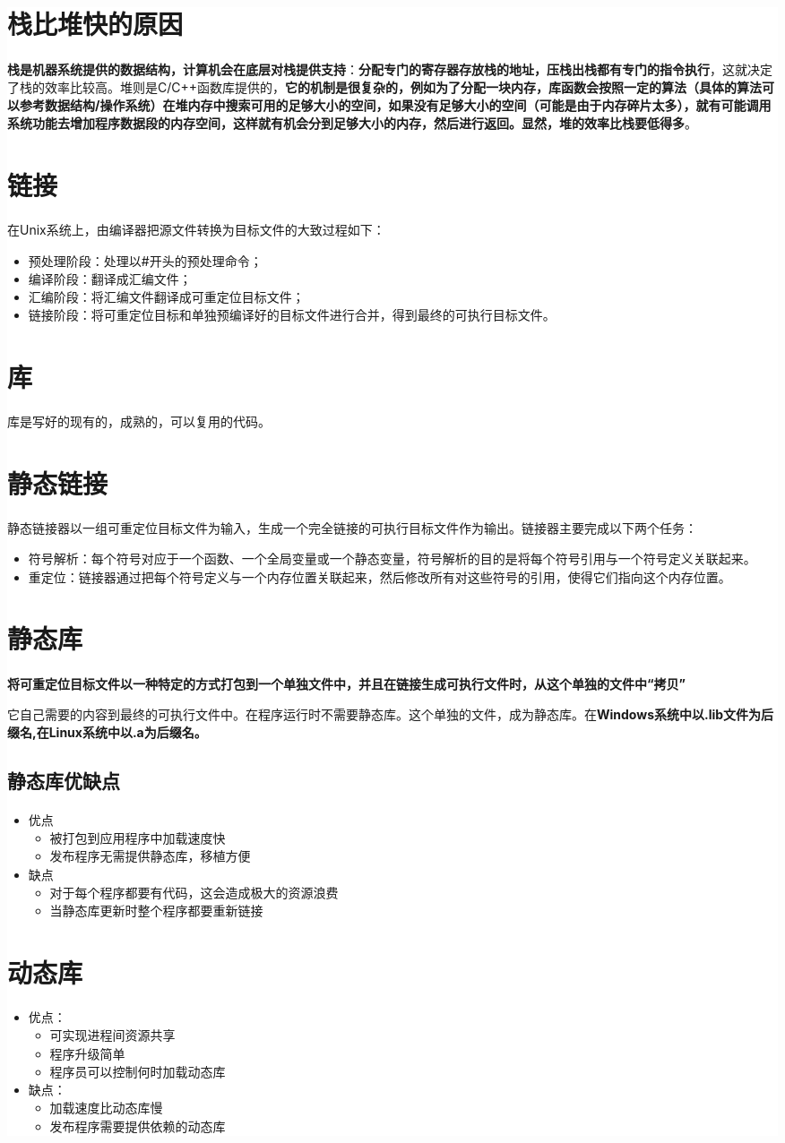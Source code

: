 # 栈比堆快的原因
**栈是机器系统提供的数据结构，计算机会在底层对栈提供支持**：**分配专门的寄存器存放栈的地址，压栈出栈都有专门的指令执行**，这就决定了栈的效率比较高。堆则是C/C++函数库提供的，**它的机制是很复杂的，例如为了分配一块内存，库函数会按照一定的算法（具体的算法可以参考数据结构/操作系统）在堆内存中搜索可用的足够大小的空间，如果没有足够大小的空间（可能是由于内存碎片太多），就有可能调用系统功能去增加程序数据段的内存空间，这样就有机会分到足够大小的内存，然后进行返回。显然，堆的效率比栈要低得多**。

# 链接
在Unix系统上，由编译器把源文件转换为目标文件的大致过程如下：
* 预处理阶段：处理以#开头的预处理命令；
* 编译阶段：翻译成汇编文件；
* 汇编阶段：将汇编文件翻译成可重定位目标文件；
* 链接阶段：将可重定位目标和单独预编译好的目标文件进行合并，得到最终的可执行目标文件。

# 库

库是写好的现有的，成熟的，可以复用的代码。

# 静态链接

静态链接器以一组可重定位目标文件为输入，生成一个完全链接的可执行目标文件作为输出。链接器主要完成以下两个任务：


* 符号解析：每个符号对应于一个函数、一个全局变量或一个静态变量，符号解析的目的是将每个符号引用与一个符号定义关联起来。
* 重定位：链接器通过把每个符号定义与一个内存位置关联起来，然后修改所有对这些符号的引用，使得它们指向这个内存位置。

# 静态库

**将可重定位目标文件以一种特定的方式打包到一个单独文件中，并且在链接生成可执行文件时，从这个单独的文件中“拷贝”**

它自己需要的内容到最终的可执行文件中。在程序运行时不需要静态库。这个单独的文件，成为静态库。在**Windows系统中以.lib文件为后缀名,在Linux系统中以.a为后缀名。**

## 静态库优缺点

* 优点
  * 被打包到应用程序中加载速度快
  * 发布程序无需提供静态库，移植方便
* 缺点
  * 对于每个程序都要有代码，这会造成极大的资源浪费
  * 当静态库更新时整个程序都要重新链接

# 动态库

* 优点：
  * 可实现进程间资源共享
  * 程序升级简单
  * 程序员可以控制何时加载动态库
* 缺点：
  * 加载速度比动态库慢
  * 发布程序需要提供依赖的动态库
